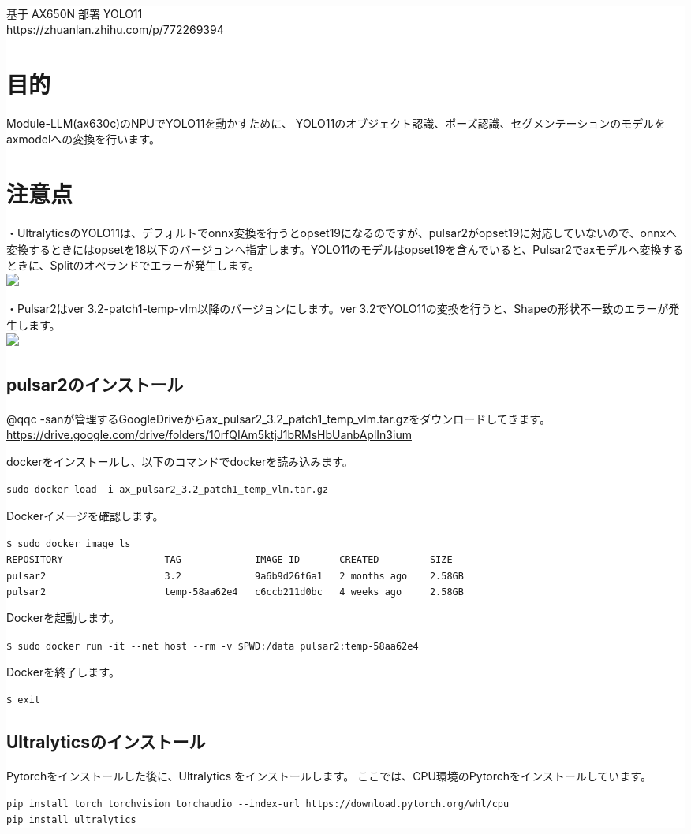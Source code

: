 
基于 AX650N 部署 YOLO11  
https://zhuanlan.zhihu.com/p/772269394  

# 目的

Module-LLM(ax630c)のNPUでYOLO11を動かすために、
YOLO11のオブジェクト認識、ポーズ認識、セグメンテーションのモデルをaxmodelへの変換を行います。

# 注意点
・UltralyticsのYOLO11は、デフォルトでonnx変換を行うとopset19になるのですが、pulsar2がopset19に対応していないので、onnxへ変換するときにはopsetを18以下のバージョンへ指定します。YOLO11のモデルはopset19を含んでいると、Pulsar2でaxモデルへ変換するときに、Splitのオペランドでエラーが発生します。<br>
<img src="https://github.com/user-attachments/assets/cb086375-6049-4f68-83bf-02ea5c56dd6f" width="500"><br>


・Pulsar2はver 3.2-patch1-temp-vlm以降のバージョンにします。ver 3.2でYOLO11の変換を行うと、Shapeの形状不一致のエラーが発生します。<br>
<img src="https://github.com/user-attachments/assets/a6c9e084-b394-4731-ab3a-cf86cb3d5554" width="500"><br>


## pulsar2のインストール

@qqc -sanが管理するGoogleDriveからax_pulsar2_3.2_patch1_temp_vlm.tar.gzをダウンロードしてきます。
<https://drive.google.com/drive/folders/10rfQIAm5ktjJ1bRMsHbUanbAplIn3ium>

dockerをインストールし、以下のコマンドでdockerを読み込みます。

```
sudo docker load -i ax_pulsar2_3.2_patch1_temp_vlm.tar.gz
```
Dockerイメージを確認します。
```
$ sudo docker image ls
REPOSITORY                  TAG             IMAGE ID       CREATED         SIZE
pulsar2                     3.2             9a6b9d26f6a1   2 months ago    2.58GB
pulsar2                     temp-58aa62e4   c6ccb211d0bc   4 weeks ago     2.58GB
```

Dockerを起動します。

```
$ sudo docker run -it --net host --rm -v $PWD:/data pulsar2:temp-58aa62e4
 ```

Dockerを終了します。
```
$ exit
 ```

## Ultralyticsのインストール

Pytorchをインストールした後に、Ultralytics をインストールします。
ここでは、CPU環境のPytorchをインストールしています。

```
pip install torch torchvision torchaudio --index-url https://download.pytorch.org/whl/cpu
pip install ultralytics
```
